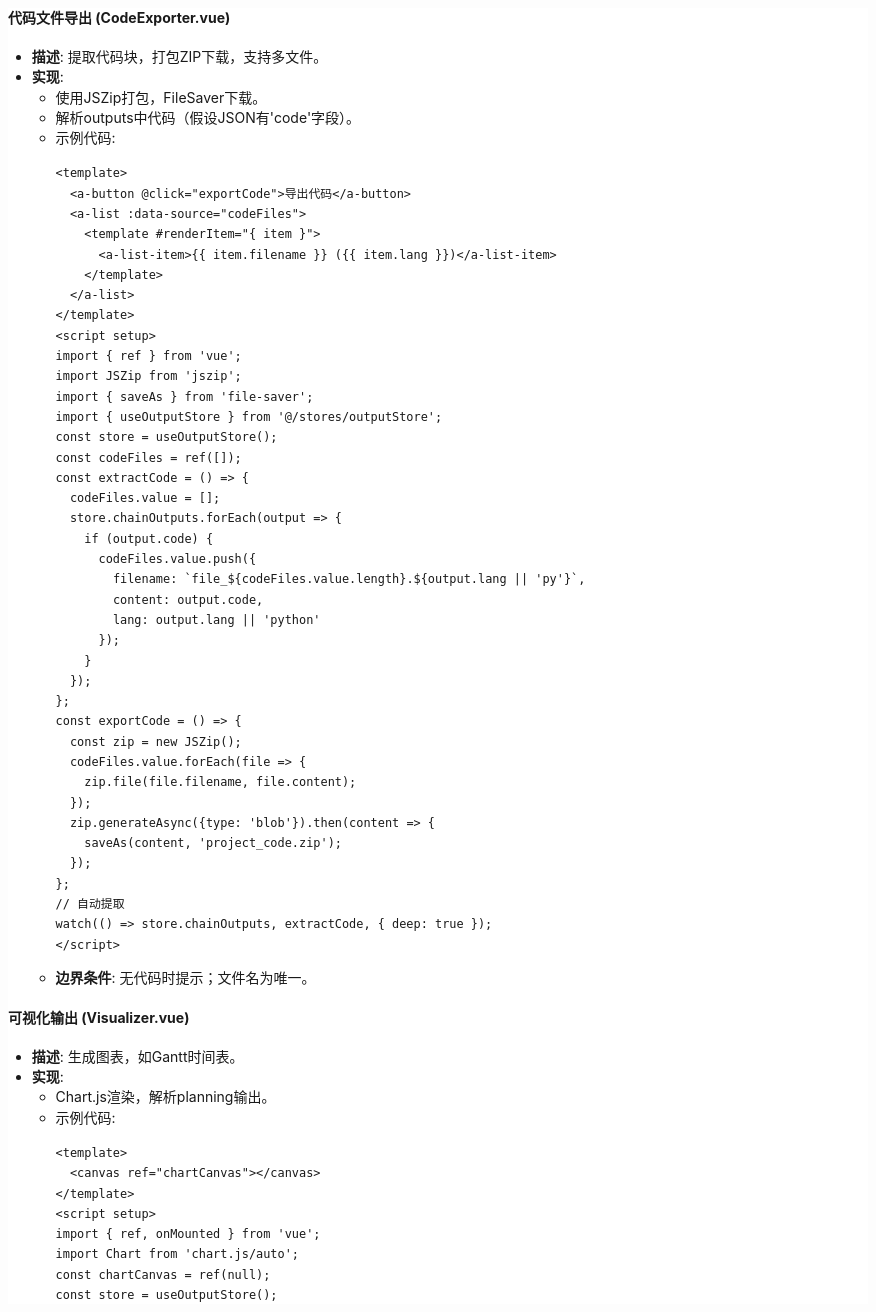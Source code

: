 #### 代码文件导出 (CodeExporter.vue)
- **描述**: 提取代码块，打包ZIP下载，支持多文件。
- **实现**:
  - 使用JSZip打包，FileSaver下载。
  - 解析outputs中代码（假设JSON有'code'字段）。
  - 示例代码:
    ```vue
    <template>
      <a-button @click="exportCode">导出代码</a-button>
      <a-list :data-source="codeFiles">
        <template #renderItem="{ item }">
          <a-list-item>{{ item.filename }} ({{ item.lang }})</a-list-item>
        </template>
      </a-list>
    </template>
    <script setup>
    import { ref } from 'vue';
    import JSZip from 'jszip';
    import { saveAs } from 'file-saver';
    import { useOutputStore } from '@/stores/outputStore';
    const store = useOutputStore();
    const codeFiles = ref([]);
    const extractCode = () => {
      codeFiles.value = [];
      store.chainOutputs.forEach(output => {
        if (output.code) {
          codeFiles.value.push({
            filename: `file_${codeFiles.value.length}.${output.lang || 'py'}`,
            content: output.code,
            lang: output.lang || 'python'
          });
        }
      });
    };
    const exportCode = () => {
      const zip = new JSZip();
      codeFiles.value.forEach(file => {
        zip.file(file.filename, file.content);
      });
      zip.generateAsync({type: 'blob'}).then(content => {
        saveAs(content, 'project_code.zip');
      });
    };
    // 自动提取
    watch(() => store.chainOutputs, extractCode, { deep: true });
    </script>
    ```
  - **边界条件**: 无代码时提示；文件名为唯一。

#### 可视化输出 (Visualizer.vue)
- **描述**: 生成图表，如Gantt时间表。
- **实现**:
  - Chart.js渲染，解析planning输出。
  - 示例代码:
    ```vue
    <template>
      <canvas ref="chartCanvas"></canvas>
    </template>
    <script setup>
    import { ref, onMounted } from 'vue';
    import Chart from 'chart.js/auto';
    const chartCanvas = ref(null);
    const store = useOutputStore();